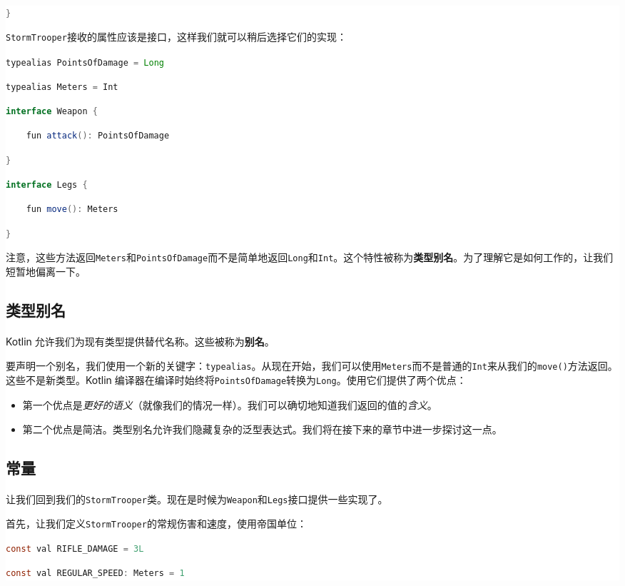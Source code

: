```java
}
```

`StormTrooper`接收的属性应该是接口，这样我们就可以稍后选择它们的实现：

```java
typealias PointsOfDamage = Long 
```

```java
typealias Meters = Int
```

```java
interface Weapon {
```

```java
    fun attack(): PointsOfDamage
```

```java
}
```

```java
interface Legs {
```

```java
    fun move(): Meters
```

```java
}
```

注意，这些方法返回`Meters`和`PointsOfDamage`而不是简单地返回`Long`和`Int`。这个特性被称为**类型别名**。为了理解它是如何工作的，让我们短暂地偏离一下。

## 类型别名

Kotlin 允许我们为现有类型提供替代名称。这些被称为**别名**。

要声明一个别名，我们使用一个新的关键字：`typealias`。从现在开始，我们可以使用`Meters`而不是普通的`Int`来从我们的`move()`方法返回。这些不是新类型。Kotlin 编译器在编译时始终将`PointsOfDamage`转换为`Long`。使用它们提供了两个优点：

+   第一个优点是*更好的语义*（就像我们的情况一样）。我们可以确切地知道我们返回的值的*含义*。

+   第二个优点是简洁。类型别名允许我们隐藏复杂的泛型表达式。我们将在接下来的章节中进一步探讨这一点。

## 常量

让我们回到我们的`StormTrooper`类。现在是时候为`Weapon`和`Legs`接口提供一些实现了。

首先，让我们定义`StormTrooper`的常规伤害和速度，使用帝国单位：

```java
const val RIFLE_DAMAGE = 3L
```

```java
const val REGULAR_SPEED: Meters = 1
```
